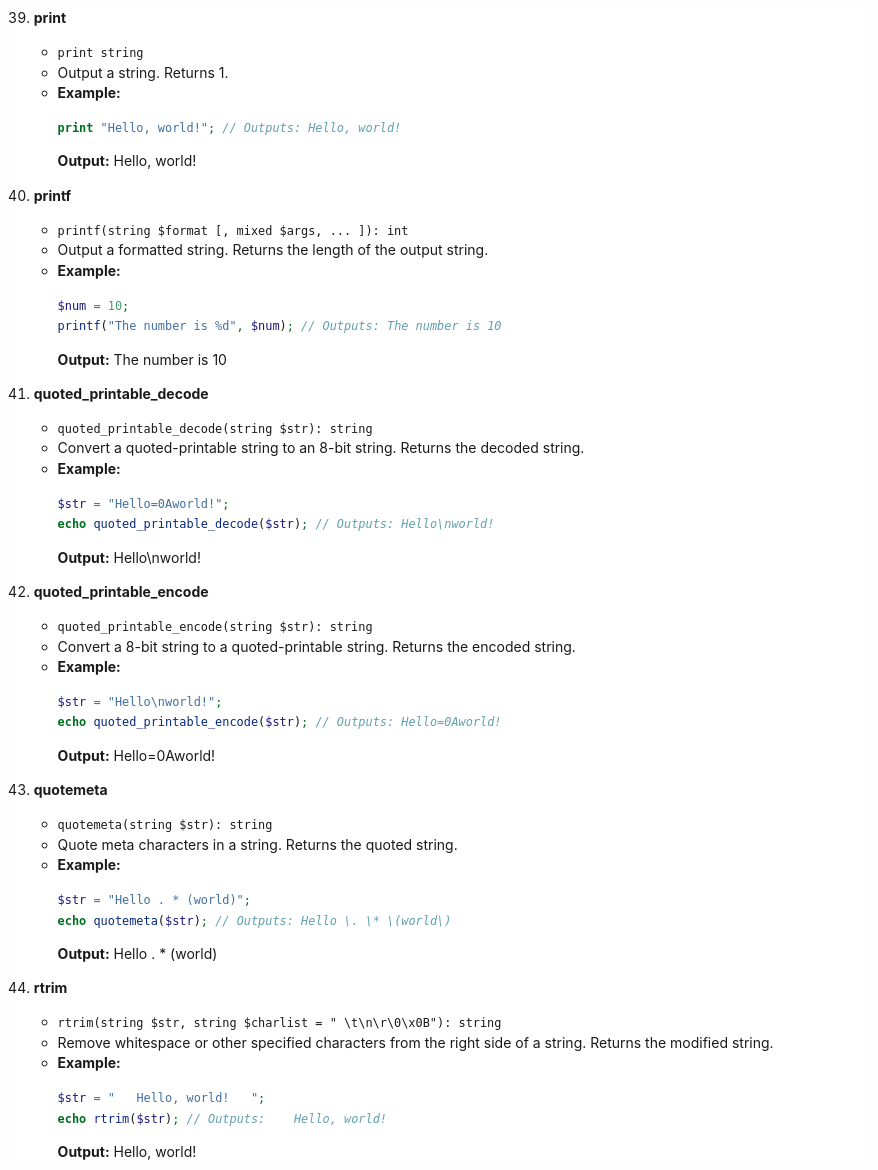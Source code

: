 39. **print**
    - `print string`
    - Output a string. Returns 1.
    - **Example:**
      ```php
      print "Hello, world!"; // Outputs: Hello, world!
      ```
      **Output:** Hello, world!

40. **printf**
    - `printf(string $format [, mixed $args, ... ]): int`
    - Output a formatted string. Returns the length of the output string.
    - **Example:**
      ```php
      $num = 10;
      printf("The number is %d", $num); // Outputs: The number is 10
      ```
      **Output:** The number is 10

41. **quoted_printable_decode**
    - `quoted_printable_decode(string $str): string`
    - Convert a quoted-printable string to an 8-bit string. Returns the decoded string.
    - **Example:**
      ```php
      $str = "Hello=0Aworld!";
      echo quoted_printable_decode($str); // Outputs: Hello\nworld!
      ```
      **Output:** Hello\nworld!

42. **quoted_printable_encode**
    - `quoted_printable_encode(string $str): string`
    - Convert a 8-bit string to a quoted-printable string. Returns the encoded string.
    - **Example:**
      ```php
      $str = "Hello\nworld!";
      echo quoted_printable_encode($str); // Outputs: Hello=0Aworld!
      ```
      **Output:** Hello=0Aworld!

43. **quotemeta**
    - `quotemeta(string $str): string`
    - Quote meta characters in a string. Returns the quoted string.
    - **Example:**
      ```php
      $str = "Hello . * (world)";
      echo quotemeta($str); // Outputs: Hello \. \* \(world\)
      ```
      **Output:** Hello \. \* \(world\)

44. **rtrim**
    - `rtrim(string $str, string $charlist = " \t\n\r\0\x0B"): string`
    - Remove whitespace or other specified characters from the right side of a string. Returns the modified string.
    - **Example:**
      ```php
      $str = "   Hello, world!   ";
      echo rtrim($str); // Outputs:    Hello, world!
      ```
      **Output:** Hello, world!
